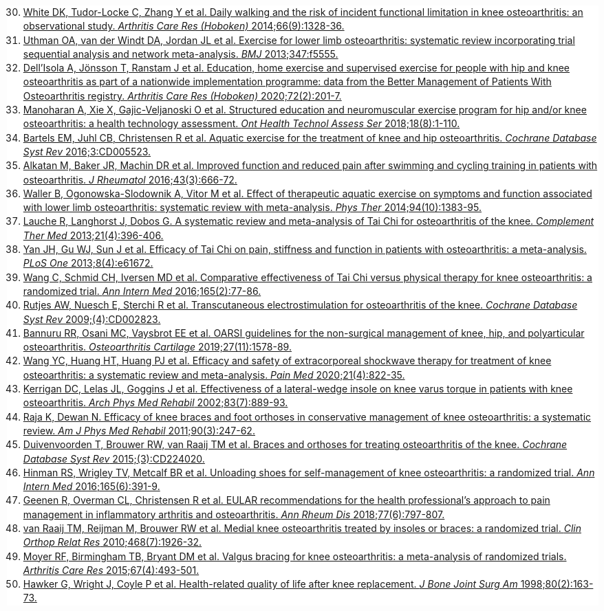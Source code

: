 30. [White DK, Tudor-Locke C, Zhang Y et al. Daily walking and the risk of incident functional limitation in knee osteoarthritis: an observational study. *Arthritis Care Res (Hoboken)* 2014;66(9):1328-36.](https://www.ncbi.nlm.nih.gov/pubmed/24923633)
31. [Uthman OA, van der Windt DA, Jordan JL et al. Exercise for lower limb osteoarthritis: systematic review incorporating trial sequential analysis and network meta-analysis. *BMJ* 2013;347:f5555.](http://www.ncbi.nlm.nih.gov/pubmed/24055922)
32. [Dell’Isola A, Jönsson T, Ranstam J et al. Education, home exercise and supervised exercise for people with hip and knee osteoarthritis as part of a nationwide implementation programme: data from the Better Management of Patients With Osteoarthritis registry. *Arthritis Care Res (Hoboken)* 2020;72(2):201-7.](https://www.ncbi.nlm.nih.gov/pubmed/31325229/)
33. [Manoharan A, Xie X, Gajic-Veljanoski O et al. Structured education and neuromuscular exercise program for hip and/or knee osteoarthritis: a health technology assessment. *Ont Health Technol Assess Ser* 2018;18(8):1-110.](https://www.ncbi.nlm.nih.gov/pubmed/30443280/)
34. [Bartels EM, Juhl CB, Christensen R et al. Aquatic exercise for the treatment of knee and hip osteoarthritis. *Cochrane Database Syst Rev* 2016;3:CD005523.](https://www.ncbi.nlm.nih.gov/pubmed/27007113)
35. [Alkatan M, Baker JR, Machin DR et al. Improved function and reduced pain after swimming and cycling training in patients with osteoarthritis. *J Rheumatol* 2016;43(3):666-72.](https://www.ncbi.nlm.nih.gov/pubmed/26773104)
36. [Waller B, Ogonowska-Slodownik A, Vitor M et al. Effect of therapeutic aquatic exercise on symptoms and function associated with lower limb osteoarthritis: systematic review with meta-analysis. *Phys Ther* 2014;94(10):1383-95.](https://www.ncbi.nlm.nih.gov/pubmed/24903110)
37. [Lauche R, Langhorst J, Dobos G. A systematic review and meta-analysis of Tai Chi for osteoarthritis of the knee. *Complement Ther Med* 2013;21(4):396-406.](http://www.ncbi.nlm.nih.gov/pubmed/23876571)
38. [Yan JH, Gu WJ, Sun J et al. Efficacy of Tai Chi on pain, stiffness and function in patients with osteoarthritis: a meta-analysis. *PLoS One* 2013;8(4):e61672.](http://www.ncbi.nlm.nih.gov/pubmed/23620778)
39. [Wang C, Schmid CH, Iversen MD et al. Comparative effectiveness of Tai Chi versus physical therapy for knee osteoarthritis: a randomized trial. *Ann Intern Med* 2016;165(2):77-86.](https://www.ncbi.nlm.nih.gov/pubmed/27183035)
40. [Rutjes AW, Nuesch E, Sterchi R et al. Transcutaneous electrostimulation for osteoarthritis of the knee. *Cochrane Database Syst Rev* 2009;(4):CD002823.](http://www.ncbi.nlm.nih.gov/pubmed/19821296)
41. [Bannuru RR, Osani MC, Vaysbrot EE et al. OARSI guidelines for the non-surgical management of knee, hip, and polyarticular osteoarthritis. *Osteoarthritis Cartilage* 2019;27(11):1578-89.](https://pubmed.ncbi.nlm.nih.gov/31278997)
42. [Wang YC, Huang HT, Huang PJ et al. Efficacy and safety of extracorporeal shockwave therapy for treatment of knee osteoarthritis: a systematic review and meta-analysis. *Pain Med* 2020;21(4):822-35.](https://www.ncbi.nlm.nih.gov/pubmed/31626282/)
43. [Kerrigan DC, Lelas JL, Goggins J et al. Effectiveness of a lateral-wedge insole on knee varus torque in patients with knee osteoarthritis. *Arch Phys Med Rehabil* 2002;83(7):889-93.](http://www.ncbi.nlm.nih.gov/pubmed/12098144)
44. [Raja K, Dewan N. Efficacy of knee braces and foot orthoses in conservative management of knee osteoarthritis: a systematic review. *Am J Phys Med Rehabil* 2011;90(3):247-62.](https://www.ncbi.nlm.nih.gov/pubmed/21273902)
45. [Duivenvoorden T, Brouwer RW, van Raaij TM et al. Braces and orthoses for treating osteoarthritis of the knee. *Cochrane Database Syst Rev* 2015;(3):CD224020.](https://www.ncbi.nlm.nih.gov/pubmed/25773267)
46. [Hinman RS, Wrigley TV, Metcalf BR et al. Unloading shoes for self-management of knee osteoarthritis: a randomized trial. *Ann Intern Med* 2016;165(6):391-9.](https://www.ncbi.nlm.nih.gov/pubmed/27398991)
47. [Geenen R, Overman CL, Christensen R et al. EULAR recommendations for the health professional’s approach to pain management in inflammatory arthritis and osteoarthritis. *Ann Rheum Dis* 2018;77(6):797-807.](https://www.ncbi.nlm.nih.gov/pubmed/29724726/)
48. [van Raaij TM, Reijman M, Brouwer RW et al. Medial knee osteoarthritis treated by insoles or braces: a randomized trial. *Clin Orthop Relat Res* 2010;468(7):1926-32.](http://www.ncbi.nlm.nih.gov/pubmed/20177839)
49. [Moyer RF, Birmingham TB, Bryant DM et al. Valgus bracing for knee osteoarthritis: a meta-analysis of randomized trials. *Arthritis Care Res* 2015;67(4):493-501.](https://www.ncbi.nlm.nih.gov/pubmed/25201520)
50. [Hawker G, Wright J, Coyle P et al. Health-related quality of life after knee replacement. *J Bone Joint Surg Am* 1998;80(2):163-73.](http://www.ncbi.nlm.nih.gov/pubmed/9486722)
